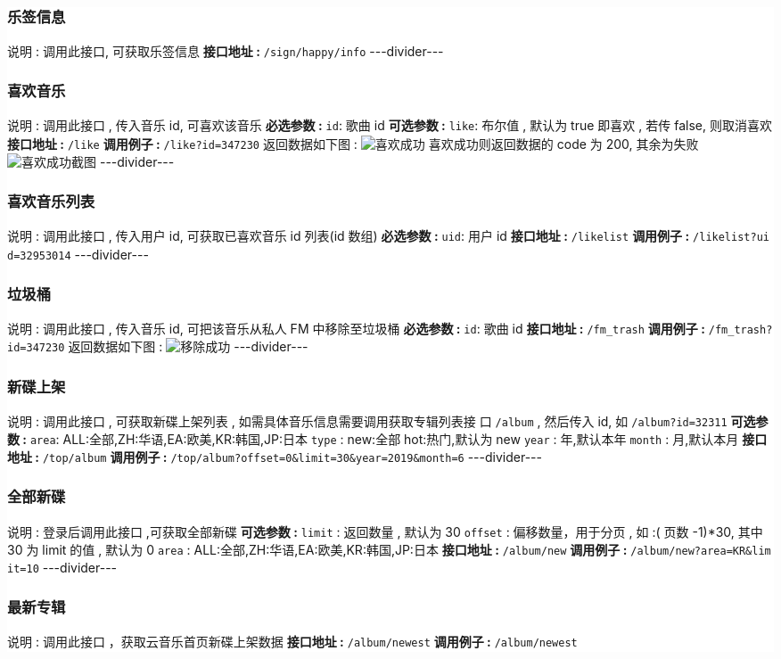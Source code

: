 ### 乐签信息
说明 : 调用此接口, 可获取乐签信息
**接口地址 :** `/sign/happy/info`
---divider---
### 喜欢音乐
说明 : 调用此接口 , 传入音乐 id, 可喜欢该音乐
**必选参数 :**
`id`: 歌曲 id
**可选参数 :** 
`like`: 布尔值 , 默认为 true 即喜欢 , 若传 false, 则取消喜欢
**接口地址 :** `/like`
**调用例子 :** `/like?id=347230`
返回数据如下图 :
![喜欢成功](https://raw.githubusercontent.com/Binaryify/NeteaseCloudMusicApi/master/static/like.png)
喜欢成功则返回数据的 code 为 200, 其余为失败
![喜欢成功截图](https://raw.githubusercontent.com/Binaryify/NeteaseCloudMusicApi/master/static/likeSuccess.png)
---divider---
### 喜欢音乐列表
说明 : 调用此接口 , 传入用户 id, 可获取已喜欢音乐 id 列表(id 数组)
**必选参数 :**
`uid`: 用户 id
**接口地址 :** `/likelist`
**调用例子 :** `/likelist?uid=32953014`
---divider---
### 垃圾桶
说明 : 调用此接口 , 传入音乐 id, 可把该音乐从私人 FM 中移除至垃圾桶
**必选参数 :**
`id`: 歌曲 id
**接口地址 :** `/fm_trash`
**调用例子 :** `/fm_trash?id=347230`
返回数据如下图 :
![移除成功](https://raw.githubusercontent.com/Binaryify/NeteaseCloudMusicApi/master/static/fm_trash.png)
---divider---
### 新碟上架
说明 : 调用此接口 , 可获取新碟上架列表 , 如需具体音乐信息需要调用获取专辑列表接
口 `/album` , 然后传入 id, 如 `/album?id=32311`
**可选参数 :**
`area`: ALL:全部,ZH:华语,EA:欧美,KR:韩国,JP:日本
`type` : new:全部 hot:热门,默认为 new
`year` : 年,默认本年
`month` : 月,默认本月
**接口地址 :** `/top/album`
**调用例子 :** `/top/album?offset=0&limit=30&year=2019&month=6`
---divider---
### 全部新碟
说明 : 登录后调用此接口 ,可获取全部新碟
**可选参数 :**
`limit` : 返回数量 , 默认为 30
`offset` : 偏移数量，用于分页 , 如 :( 页数 -1)\*30, 其中 30 为 limit 的值 , 默认为 0
`area` : ALL:全部,ZH:华语,EA:欧美,KR:韩国,JP:日本
**接口地址 :** `/album/new`
**调用例子 :** `/album/new?area=KR&limit=10`
---divider---
### 最新专辑
说明 : 调用此接口 ，获取云音乐首页新碟上架数据
**接口地址 :** `/album/newest`
**调用例子 :** `/album/newest`